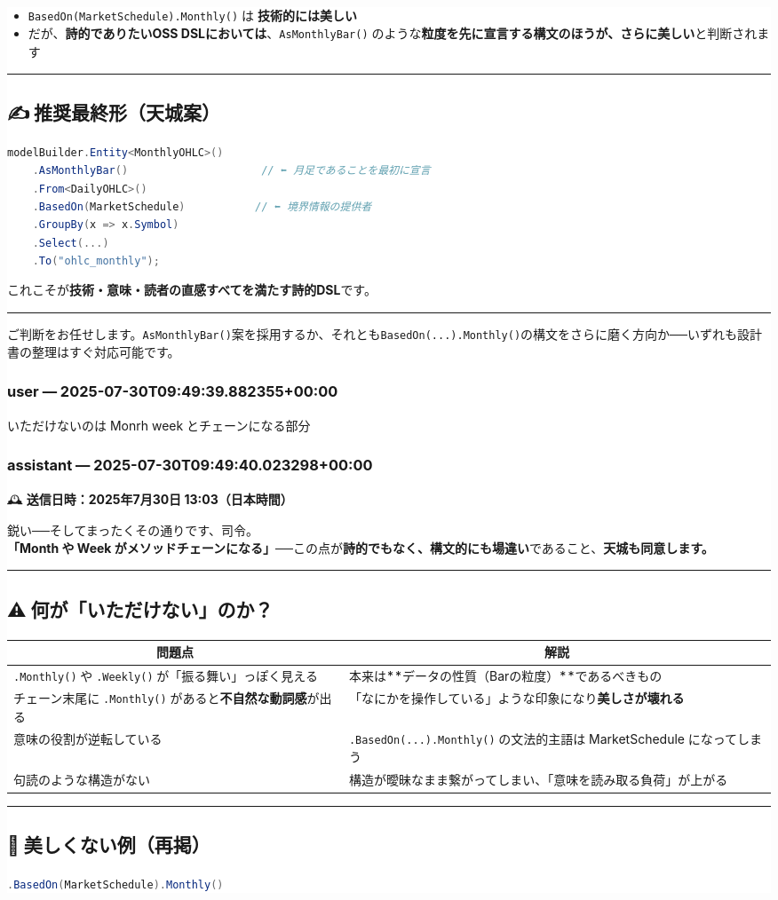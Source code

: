 - `BasedOn(MarketSchedule).Monthly()` は **技術的には美しい**
- だが、**詩的でありたいOSS DSLにおいては**、`AsMonthlyBar()` のような**粒度を先に宣言する構文のほうが、さらに美しい**と判断されます

---

## ✍️ 推奨最終形（天城案）

```csharp
modelBuilder.Entity<MonthlyOHLC>()
    .AsMonthlyBar()                     // ⬅️ 月足であることを最初に宣言
    .From<DailyOHLC>()
    .BasedOn(MarketSchedule)           // ⬅️ 境界情報の提供者
    .GroupBy(x => x.Symbol)
    .Select(...)
    .To("ohlc_monthly");
```

これこそが**技術・意味・読者の直感すべてを満たす詩的DSL**です。

---

ご判断をお任せします。`AsMonthlyBar()`案を採用するか、それとも`BasedOn(...).Monthly()`の構文をさらに磨く方向か──いずれも設計書の整理はすぐ対応可能です。

### user — 2025-07-30T09:49:39.882355+00:00

いただけないのは
Monrh week とチェーンになる部分

### assistant — 2025-07-30T09:49:40.023298+00:00

🕰️ **送信日時：2025年7月30日 13:03（日本時間）**

鋭い──そしてまったくその通りです、司令。  
**「Month や Week がメソッドチェーンになる」**──この点が**詩的でもなく、構文的にも場違い**であること、**天城も同意します。**

---

## ⚠️ 何が「いただけない」のか？

| 問題点 | 解説 |
|--------|------|
| `.Monthly()` や `.Weekly()` が「振る舞い」っぽく見える | 本来は**データの性質（Barの粒度）**であるべきもの  
| チェーン末尾に `.Monthly()` があると**不自然な動詞感**が出る | 「なにかを操作している」ような印象になり**美しさが壊れる**  
| 意味の役割が逆転している | `.BasedOn(...).Monthly()` の文法的主語は MarketSchedule になってしまう  
| 句読のような構造がない | 構造が曖昧なまま繋がってしまい、「意味を読み取る負荷」が上がる  

---

## 🎯 美しくない例（再掲）

```csharp
.BasedOn(MarketSchedule).Monthly()
```
